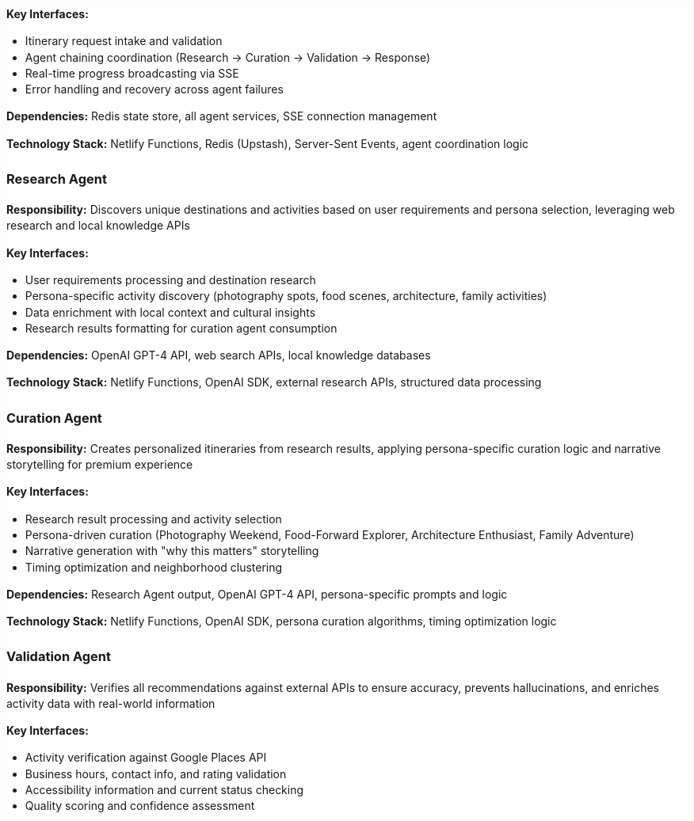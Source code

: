 **Key Interfaces:**
- Itinerary request intake and validation
- Agent chaining coordination (Research → Curation → Validation → Response)
- Real-time progress broadcasting via SSE
- Error handling and recovery across agent failures

**Dependencies:** Redis state store, all agent services, SSE connection management

**Technology Stack:** Netlify Functions, Redis (Upstash), Server-Sent Events, agent coordination logic

### Research Agent

**Responsibility:** Discovers unique destinations and activities based on user requirements and persona selection, leveraging web research and local knowledge APIs

**Key Interfaces:**
- User requirements processing and destination research
- Persona-specific activity discovery (photography spots, food scenes, architecture, family activities)
- Data enrichment with local context and cultural insights
- Research results formatting for curation agent consumption

**Dependencies:** OpenAI GPT-4 API, web search APIs, local knowledge databases

**Technology Stack:** Netlify Functions, OpenAI SDK, external research APIs, structured data processing

### Curation Agent

**Responsibility:** Creates personalized itineraries from research results, applying persona-specific curation logic and narrative storytelling for premium experience

**Key Interfaces:**
- Research result processing and activity selection
- Persona-driven curation (Photography Weekend, Food-Forward Explorer, Architecture Enthusiast, Family Adventure)
- Narrative generation with "why this matters" storytelling
- Timing optimization and neighborhood clustering

**Dependencies:** Research Agent output, OpenAI GPT-4 API, persona-specific prompts and logic

**Technology Stack:** Netlify Functions, OpenAI SDK, persona curation algorithms, timing optimization logic

### Validation Agent

**Responsibility:** Verifies all recommendations against external APIs to ensure accuracy, prevents hallucinations, and enriches activity data with real-world information

**Key Interfaces:**
- Activity verification against Google Places API
- Business hours, contact info, and rating validation
- Accessibility information and current status checking
- Quality scoring and confidence assessment
